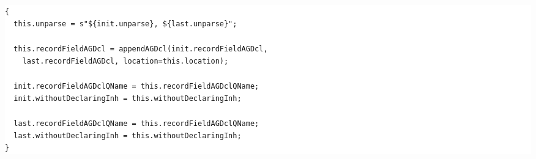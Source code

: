 ```silver
{
  this.unparse = s"${init.unparse}, ${last.unparse}";

  this.recordFieldAGDcl = appendAGDcl(init.recordFieldAGDcl,
    last.recordFieldAGDcl, location=this.location);

  init.recordFieldAGDclQName = this.recordFieldAGDclQName;
  init.withoutDeclaringInh = this.withoutDeclaringInh;

  last.recordFieldAGDclQName = this.recordFieldAGDclQName;
  last.withoutDeclaringInh = this.withoutDeclaringInh;
}
```

